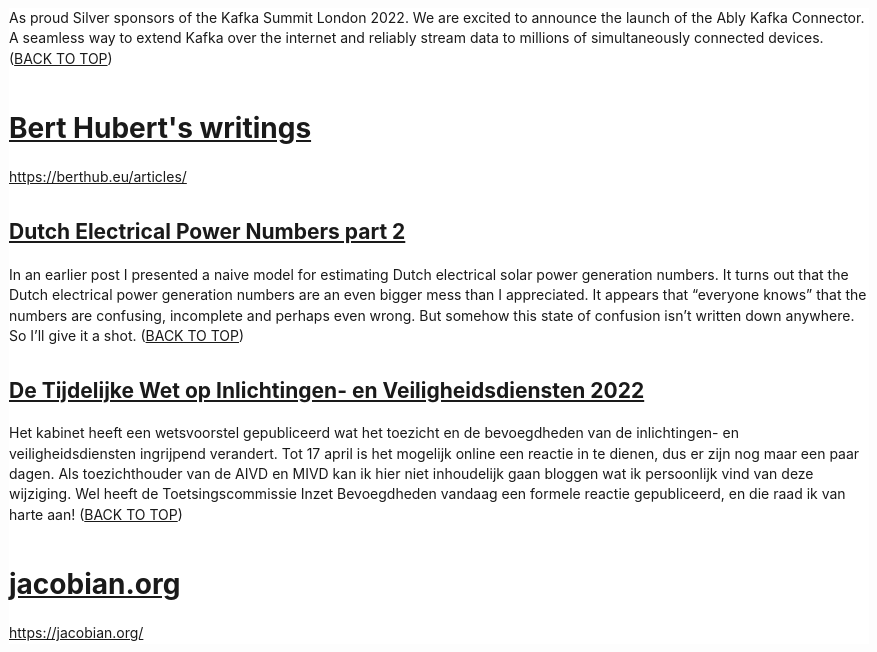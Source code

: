
As proud Silver sponsors of the Kafka Summit London 2022. We are excited to announce the launch of the Ably Kafka Connector. A seamless way to extend Kafka over the internet and reliably stream data to millions of simultaneously connected devices.
 ([BACK TO TOP](#toc_d59f211babce3b8f598695d3f7c52814))



<a name="34ed2a8ac95521a3c78c1a29dbbc30aa" />

# [Bert Hubert&#39;s writings](https://berthub.eu/articles/)

https://berthub.eu/articles/



<a name="906d2266f5142585a9064ae4f77614ce" />

## [Dutch Electrical Power Numbers part 2](https://berthub.eu/articles/posts/dutch-electrical-power-figures-2/)


In an earlier post I presented a naive model for estimating Dutch electrical solar power generation numbers. It turns out that the Dutch electrical power generation numbers are an even bigger mess than I appreciated. It appears that “everyone knows” that the numbers are confusing, incomplete and perhaps even wrong. But somehow this state of confusion isn’t written down anywhere. So I’ll give it a shot.
 ([BACK TO TOP](#toc_906d2266f5142585a9064ae4f77614ce))


<a name="0587cd5de167f7bcca0785236fd98148" />

## [De Tijdelijke Wet op Inlichtingen- en Veiligheidsdiensten 2022](https://berthub.eu/articles/posts/uitleg-over-de-wiv-2/)


Het kabinet heeft een wetsvoorstel gepubliceerd wat het toezicht en de bevoegdheden van de inlichtingen- en veiligheidsdiensten ingrijpend verandert. Tot 17 april is het mogelijk online een reactie in te dienen, dus er zijn nog maar een paar dagen. Als toezichthouder van de AIVD en MIVD kan ik hier niet inhoudelijk gaan bloggen wat ik persoonlijk vind van deze wijziging. Wel heeft de Toetsingscommissie Inzet Bevoegdheden vandaag een formele reactie gepubliceerd, en die raad ik van harte aan!
 ([BACK TO TOP](#toc_0587cd5de167f7bcca0785236fd98148))



<a name="5ee42803a8869cce01dcb3995f5b8f3b" />

# [jacobian.org](https://jacobian.org/)

https://jacobian.org/



<a name="f64a19040723d2ca7a4280188664cd88" />
